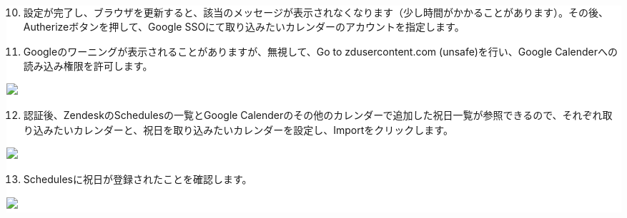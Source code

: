 10. 設定が完了し、ブラウザを更新すると、該当のメッセージが表示されなくなります（少し時間がかかることがあります）。その後、Autherizeボタンを押して、Google SSOにて取り込みたいカレンダーのアカウントを指定します。

11. Googleのワーニングが表示されることがありますが、無視して、Go to zdusercontent.com (unsafe)を行い、Google Calenderへの読み込み権限を許可します。

<img src="https://t.gyazo.com/teams/treasure-data/2aa41247cc958bcca4e1111bb87d0150.png" width="320px">

12. 認証後、ZendeskのSchedulesの一覧とGoogle Calenderのその他のカレンダーで追加した祝日一覧が参照できるので、それぞれ取り込みたいカレンダーと、祝日を取り込みたいカレンダーを設定し、Importをクリックします。

<img src="https://t.gyazo.com/teams/treasure-data/47986f3e14bf0c121e948a4e976b2f70.png" width="320px">

13. Schedulesに祝日が登録されたことを確認します。

<img src="https://t.gyazo.com/teams/treasure-data/5b08e42a6380b6c9b3394e9d2e81d37e.png" width="320px">
